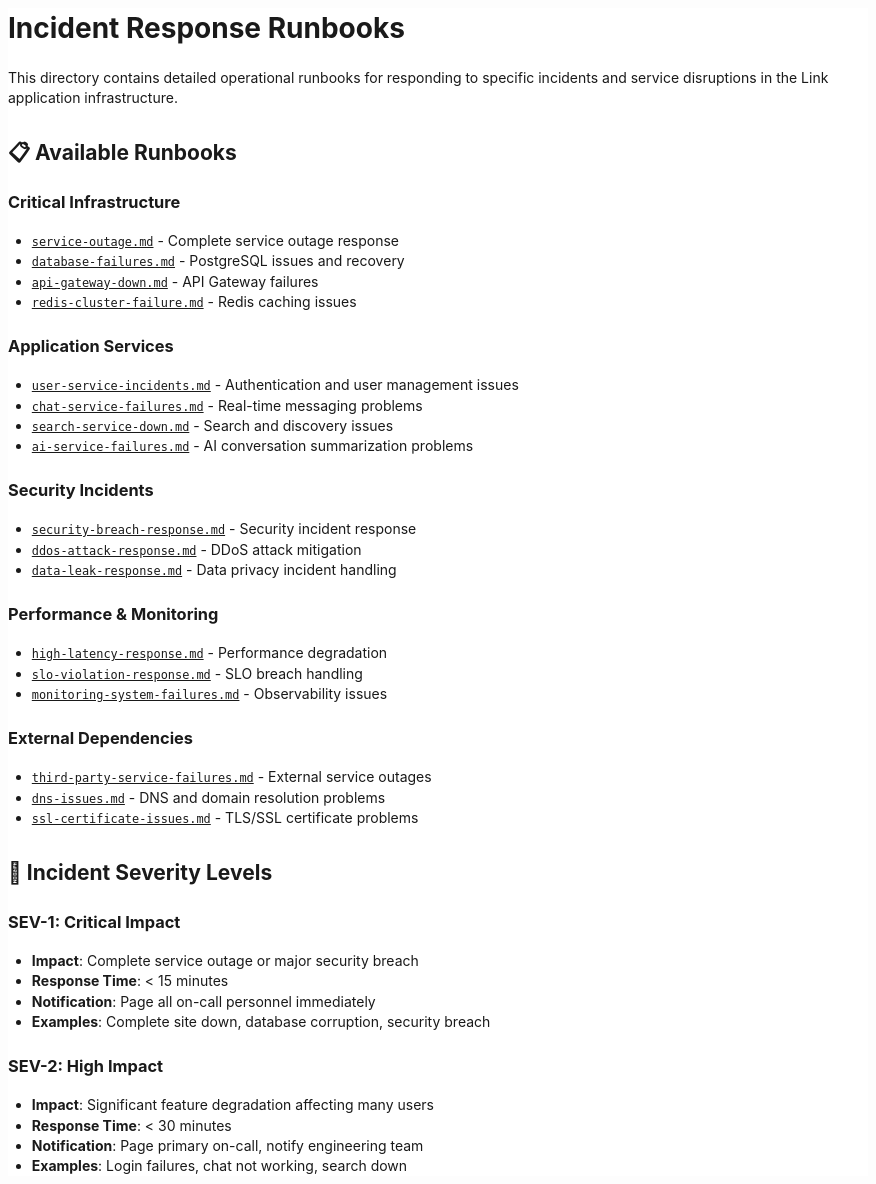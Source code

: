 # Incident Response Runbooks

This directory contains detailed operational runbooks for responding to specific incidents and service disruptions in the Link application infrastructure.

## 📋 Available Runbooks

### Critical Infrastructure
- [`service-outage.md`](./service-outage.md) - Complete service outage response
- [`database-failures.md`](./database-failures.md) - PostgreSQL issues and recovery
- [`api-gateway-down.md`](./api-gateway-down.md) - API Gateway failures
- [`redis-cluster-failure.md`](./redis-cluster-failure.md) - Redis caching issues

### Application Services
- [`user-service-incidents.md`](./user-service-incidents.md) - Authentication and user management issues
- [`chat-service-failures.md`](./chat-service-failures.md) - Real-time messaging problems
- [`search-service-down.md`](./search-service-down.md) - Search and discovery issues
- [`ai-service-failures.md`](./ai-service-failures.md) - AI conversation summarization problems

### Security Incidents
- [`security-breach-response.md`](./security-breach-response.md) - Security incident response
- [`ddos-attack-response.md`](./ddos-attack-response.md) - DDoS attack mitigation
- [`data-leak-response.md`](./data-leak-response.md) - Data privacy incident handling

### Performance & Monitoring
- [`high-latency-response.md`](./high-latency-response.md) - Performance degradation
- [`slo-violation-response.md`](./slo-violation-response.md) - SLO breach handling
- [`monitoring-system-failures.md`](./monitoring-system-failures.md) - Observability issues

### External Dependencies
- [`third-party-service-failures.md`](./third-party-service-failures.md) - External service outages
- [`dns-issues.md`](./dns-issues.md) - DNS and domain resolution problems
- [`ssl-certificate-issues.md`](./ssl-certificate-issues.md) - TLS/SSL certificate problems

## 🚨 Incident Severity Levels

### SEV-1: Critical Impact
- **Impact**: Complete service outage or major security breach
- **Response Time**: < 15 minutes
- **Notification**: Page all on-call personnel immediately
- **Examples**: Complete site down, database corruption, security breach

### SEV-2: High Impact  
- **Impact**: Significant feature degradation affecting many users
- **Response Time**: < 30 minutes
- **Notification**: Page primary on-call, notify engineering team
- **Examples**: Login failures, chat not working, search down
